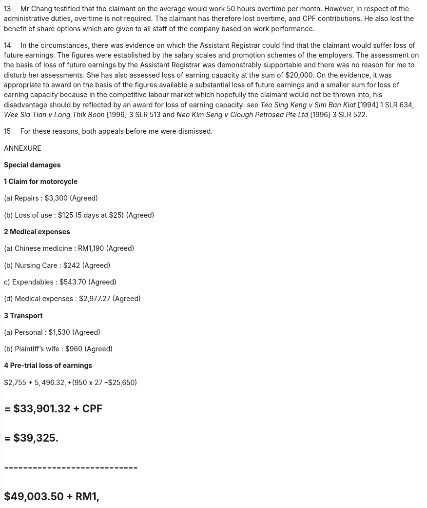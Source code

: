 
13     Mr Chang testified that the claimant on the average would work 50 hours overtime per month. However, in respect of the administrative duties, overtime is not required. The claimant has therefore lost overtime, and CPF contributions. He also lost the benefit of share options which are given to all staff of the company based on work performance. 

14     In the circumstances, there was evidence on which the Assistant Registrar could find that the claimant would suffer loss of future earnings. The figures were established by the salary scales and promotion schemes of the employers. The assessment on the basis of loss of future earnings by the Assistant Registrar was demonstrably supportable and there was no reason for me to disturb her assessments. She has also assessed loss of earning capacity at the sum of $20,000. On the evidence, it was appropriate to award on the basis of the figures available a substantial loss of future earnings and a smaller sum for loss of earning capacity because in the competitive labour market which hopefully the claimant would not be thrown into, his disadvantage should by reflected by an award for loss of earning capacity: see _Teo Sing Keng v Sim Ban Kiat_ <span class="citation">[1994] 1 SLR 634</span>, _Wee Sia Tian v Long Thik Boon_ <span class="citation">[1996] 3 SLR 513</span> and _Neo Kim Seng v Clough Petrosea Pte Ltd_ <span class="citation">[1996] 3 SLR 522</span>. 

15     For these reasons, both appeals before me were dismissed. 

 ANNEXURE 

**Special damages** 

**1 Claim for motorcycle** 

(a) Repairs : $3,300 (Agreed) 

(b) Loss of use : $125 (5 days at $25) (Agreed) 

**2 Medical expenses** 

(a) Chinese medicine : RM1,190 (Agreed) 

(b) Nursing Care : $242 (Agreed) 

c) Expendables : $543.70 (Agreed) 

(d) Medical expenses : $2,977.27 (Agreed) 

**3 Transport** 

(a) Personal : $1,530 (Agreed) 

(b) Plaintiff’s wife : $960 (Agreed) 


**4 Pre-trial loss of earnings** 

 $2,755 + $5,496.32, + ($950 x 27 –$25,650) 

## = $33,901.32 + CPF 

## = $39,325. 

## ----------------------------

## $49,003.50 + RM1, 
